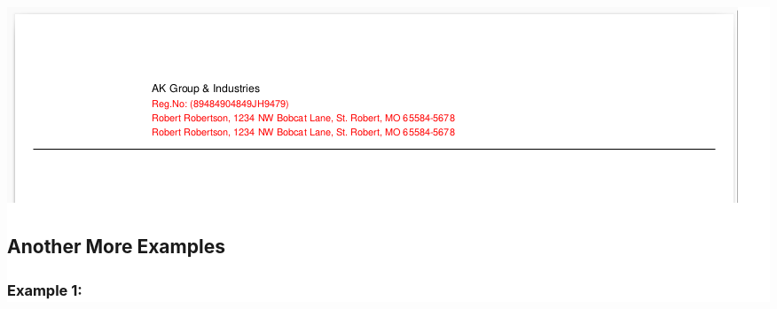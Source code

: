 ![Paragraph Example](https://github.com/mostafijur-rahman299/reportlab-research-paper/blob/master/images/loop-header.png?raw=true)

## Another More Examples

### Example 1: